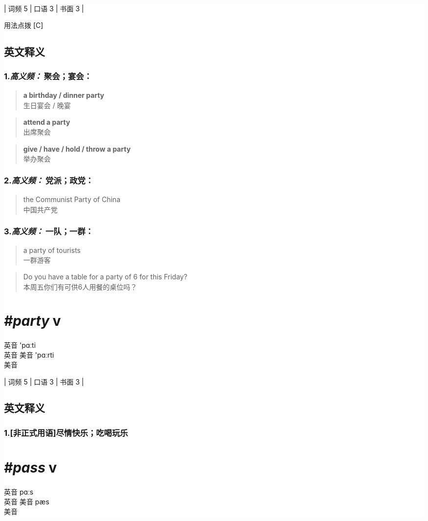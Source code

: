 
| 词频 5 | 口语 3 | 书面 3 |  

用法点拨  [C]

英文释义
---
### 1.*高义频：* **聚会；宴会：**  

 > **a birthday / dinner party**  
 > 生日宴会 / 晚宴    

 > **attend a party**   
 > 出席聚会    

 > **give / have / hold / throw a party**  
 > 举办聚会    

### 2.*高义频：* **党派；政党：**  

 > the Communist Party of China  
 > 中国共产党    

### 3.*高义频：* **一队；一群：**  

 > a party of tourists   
 > 一群游客    

 > Do you have a table for a party of 6 for this Friday?  
 > 本周五你们有可供6人用餐的桌位吗？    
<audio src="./media/party-3.aac"></audio>


# ***\#party*** v
英音 'pɑːti  
英音
<audio src="./media/party-B.aac"></audio>
美音 'pɑːrti  
美音
<audio src="./media/party.aac"></audio>


| 词频 5 | 口语 3 | 书面 3 |  

英文释义
---
### 1.**[非正式用语]尽情快乐；吃喝玩乐**  


# ***\#pass*** v
英音 pɑːs  
英音
<audio src="./media/pass-B.aac"></audio>
美音 pæs  
美音
<audio src="./media/pass.aac"></audio>
